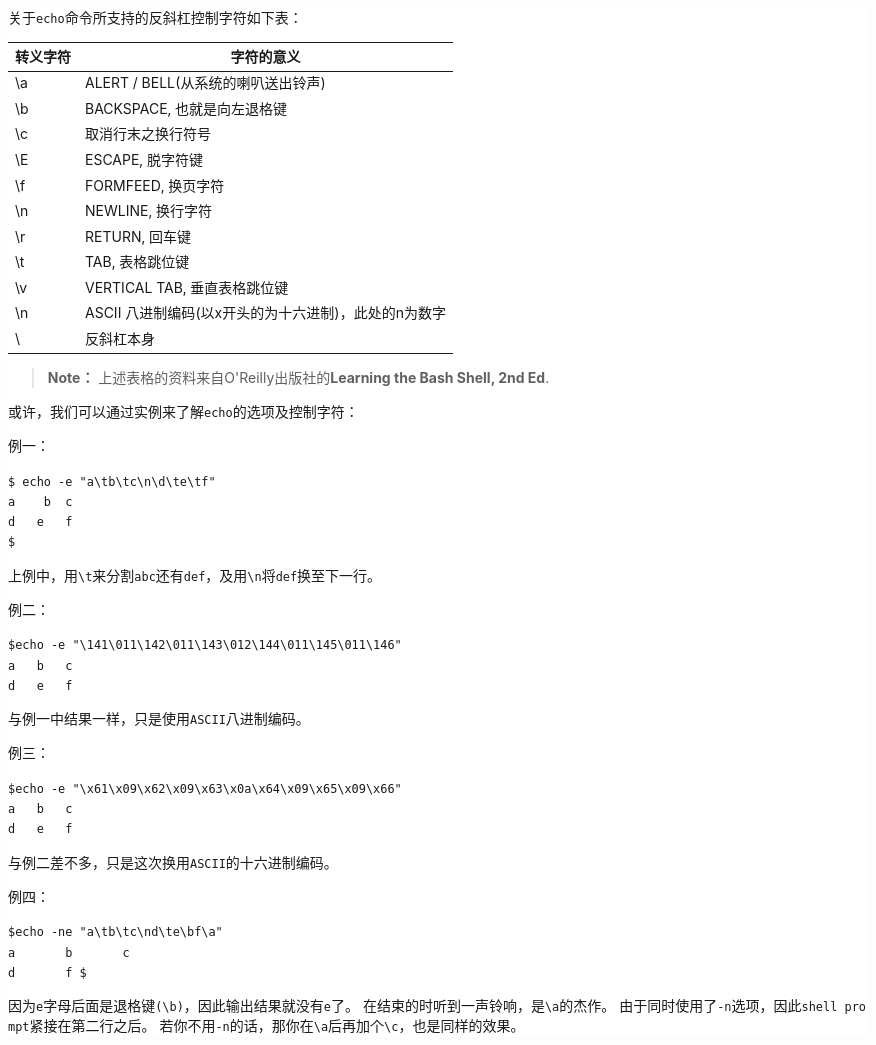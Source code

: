 关于`echo`命令所支持的反斜杠控制字符如下表：

|转义字符|字符的意义|
|---------|----------|
|\a | ALERT / BELL(从系统的喇叭送出铃声)|
|\b | BACKSPACE, 也就是向左退格键|
|\c | 取消行末之换行符号|
|\E | ESCAPE, 脱字符键|
|\f | FORMFEED, 换页字符|
|\n | NEWLINE,  换行字符 |
|\r | RETURN,  回车键|
|\t | TAB, 表格跳位键|
|\v | VERTICAL TAB, 垂直表格跳位键|
|\n | ASCII 八进制编码(以x开头的为十六进制)，此处的n为数字|
|\\ | 反斜杠本身|

> **Note：**
> 上述表格的资料来自O'Reilly出版社的**Learning the Bash Shell, 2nd Ed**.

或许，我们可以通过实例来了解`echo`的选项及控制字符：

例一：
```shell
$ echo -e "a\tb\tc\n\d\te\tf"
a    b	c
d	e	f
$
```
上例中，用`\t`来分割`abc`还有`def`，及用`\n`将`def`换至下一行。

例二：
```shell
$echo -e "\141\011\142\011\143\012\144\011\145\011\146"
a	b	c
d	e	f
```
与例一中结果一样，只是使用`ASCII`八进制编码。

例三：
```shell
$echo -e "\x61\x09\x62\x09\x63\x0a\x64\x09\x65\x09\x66"
a	b	c
d	e	f
```
与例二差不多，只是这次换用`ASCII`的十六进制编码。


例四：
```shell
$echo -ne "a\tb\tc\nd\te\bf\a"
a       b       c
d       f $ 
```
因为`e`字母后面是退格键`(\b)`，因此输出结果就没有`e`了。
在结束的时听到一声铃响，是`\a`的杰作。
由于同时使用了`-n`选项，因此`shell prompt`紧接在第二行之后。
若你不用`-n`的话，那你在`\a`后再加个`\c`，也是同样的效果。
